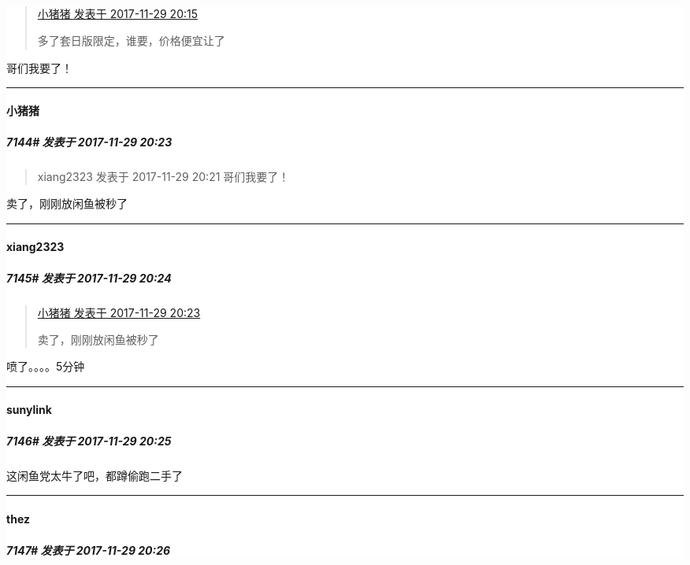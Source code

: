 <blockquote><a href="httphttps://bbs.saraba1st.com/2b/forum.php?mod=redirect&amp;goto=findpost&amp;pid=37864154&amp;ptid=1368000" target="_blank">小猪猪 发表于 2017-11-29 20:15</a>

多了套日版限定，谁要，价格便宜让了</blockquote>
哥们我要了！







*****

####  小猪猪  
##### 7144#       发表于 2017-11-29 20:23



<blockquote>xiang2323 发表于 2017-11-29 20:21
哥们我要了！</blockquote>
卖了，刚刚放闲鱼被秒了







*****

####  xiang2323  
##### 7145#       发表于 2017-11-29 20:24



<blockquote><a href="httphttps://bbs.saraba1st.com/2b/forum.php?mod=redirect&amp;goto=findpost&amp;pid=37864219&amp;ptid=1368000" target="_blank">小猪猪 发表于 2017-11-29 20:23</a>

卖了，刚刚放闲鱼被秒了</blockquote>
喷了。。。。5分钟







*****

####  sunylink  
##### 7146#       发表于 2017-11-29 20:25




这闲鱼党太牛了吧，都蹲偷跑二手了







*****

####  thez  
##### 7147#       发表于 2017-11-29 20:26
